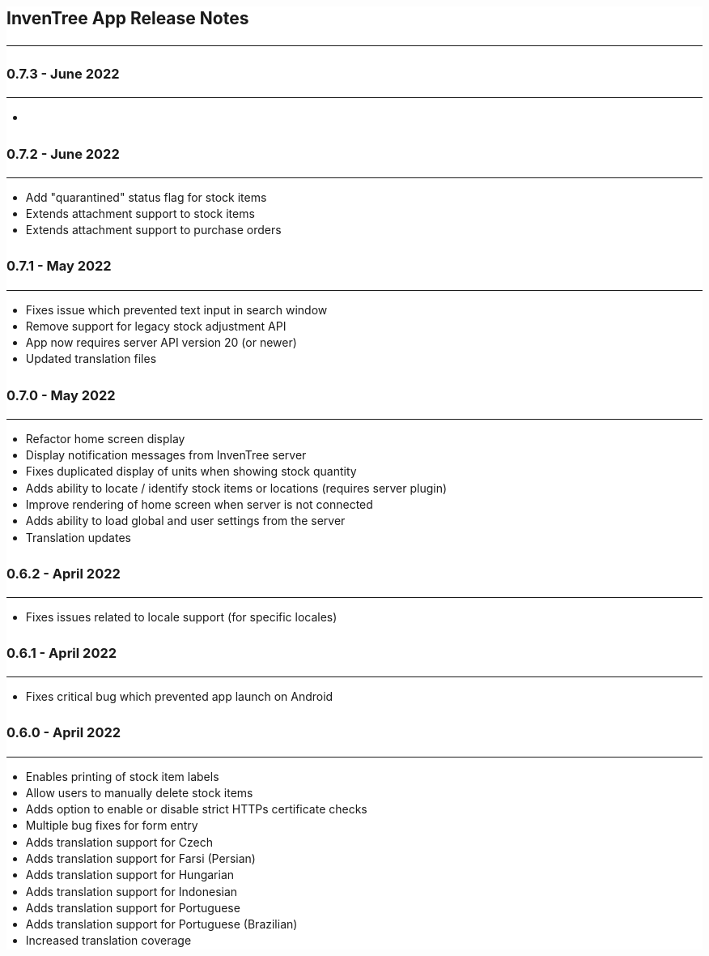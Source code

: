 ## InvenTree App Release Notes
---

### 0.7.3 - June 2022
---

-

### 0.7.2 - June 2022
---

- Add "quarantined" status flag for stock items
- Extends attachment support to stock items
- Extends attachment support to purchase orders

### 0.7.1 - May 2022
---

- Fixes issue which prevented text input in search window
- Remove support for legacy stock adjustment API
- App now requires server API version 20 (or newer)
- Updated translation files

### 0.7.0 - May 2022
---

- Refactor home screen display
- Display notification messages from InvenTree server
- Fixes duplicated display of units when showing stock quantity
- Adds ability to locate / identify stock items or locations (requires server plugin)
- Improve rendering of home screen when server is not connected
- Adds ability to load global and user settings from the server
- Translation updates

### 0.6.2 - April 2022
---

- Fixes issues related to locale support (for specific locales)

### 0.6.1 - April 2022
---

- Fixes critical bug which prevented app launch on Android

### 0.6.0 - April 2022
---

- Enables printing of stock item labels
- Allow users to manually delete stock items
- Adds option to enable or disable strict HTTPs certificate checks
- Multiple bug fixes for form entry
- Adds translation support for Czech
- Adds translation support for Farsi (Persian)
- Adds translation support for Hungarian
- Adds translation support for Indonesian
- Adds translation support for Portuguese
- Adds translation support for Portuguese (Brazilian)
- Increased translation coverage
